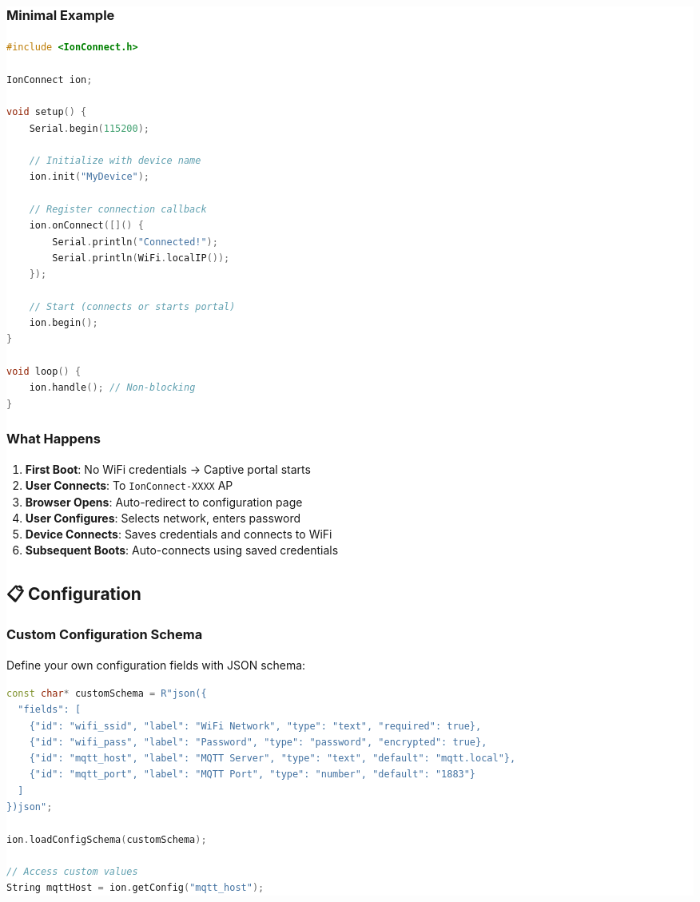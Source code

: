 ### Minimal Example

```cpp
#include <IonConnect.h>

IonConnect ion;

void setup() {
    Serial.begin(115200);
    
    // Initialize with device name
    ion.init("MyDevice");
    
    // Register connection callback
    ion.onConnect([]() {
        Serial.println("Connected!");
        Serial.println(WiFi.localIP());
    });
    
    // Start (connects or starts portal)
    ion.begin();
}

void loop() {
    ion.handle(); // Non-blocking
}
```

### What Happens

1. **First Boot**: No WiFi credentials → Captive portal starts
2. **User Connects**: To `IonConnect-XXXX` AP
3. **Browser Opens**: Auto-redirect to configuration page
4. **User Configures**: Selects network, enters password
5. **Device Connects**: Saves credentials and connects to WiFi
6. **Subsequent Boots**: Auto-connects using saved credentials

## 📋 Configuration

### Custom Configuration Schema

Define your own configuration fields with JSON schema:

```cpp
const char* customSchema = R"json({
  "fields": [
    {"id": "wifi_ssid", "label": "WiFi Network", "type": "text", "required": true},
    {"id": "wifi_pass", "label": "Password", "type": "password", "encrypted": true},
    {"id": "mqtt_host", "label": "MQTT Server", "type": "text", "default": "mqtt.local"},
    {"id": "mqtt_port", "label": "MQTT Port", "type": "number", "default": "1883"}
  ]
})json";

ion.loadConfigSchema(customSchema);

// Access custom values
String mqttHost = ion.getConfig("mqtt_host");
```
